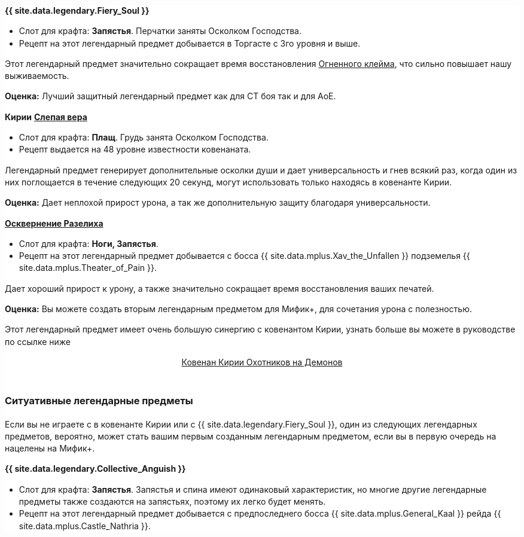 <span class="q5"><strong>{{ site.data.legendary.Fiery_Soul }}</strong></span>

* Слот для крафта: **Запястья**. Перчатки заняты Осколком Господства.
* Рецепт на этот легендарный предмет добывается в Торгасте с 3го уровня и выше.

Этот легендарный предмет значительно сокращает время восстановления [Огненного клейма](https://ru.wowhead.com/spell=204021), что сильно повышает нашу выживаемость.

**Оценка:** Лучший защитный легендарный предмет как для СТ боя так и для АоЕ. 

<span class="q5"><strong><span class="covenant-kyrian">Кирии</span></strong> <strong>[Слепая вера](https://ru.wowhead.com/spell=355893)</strong>

* Слот для крафта: **Плащ**. Грудь занята Осколком Господства.
* Рецепт выдается на 48 уровне известности ковенаната.

Легендарный предмет генерирует дополнительные осколки души и дает универсальность и гнев всякий раз, когда один из них поглощается в течение следующих 20 секунд, могут использовать только находясь в ковенанте <span class="covenant-kyrian">Кирии</span>.

**Оценка:** Дает неплохой прирост урона, а так же дополнительную защиту благодаря универсальности. 

<span class="q5"><strong>[Осквернение Разелиха](https://ru.wowhead.com/spell=33754)</strong></span>

* Слот для крафта: **Ноги, Запястья**.
* Рецепт на этот легендарный предмет добывается с босса {{ site.data.mplus.Xav_the_Unfallen }} подземелья {{ site.data.mplus.Theater_of_Pain }}.

Дает хороший прирост к урону, а также значительно сокращает время восстановления ваших печатей.

**Оценка:** Вы можете создать вторым легендарным предметом для Мифик+, для сочетания урона с полезностью.

<p class="tanknotes-section-error" markdown="1">
Этот легендарный предмет имеет очень большую синергию с ковенантом <span class="covenant-kyrian">Кирии</span>, узнать больше вы можете в руководстве по ссылке ниже 
</p>

<div style="text-align: -webkit-center; text-align: -moz-center;">
<a class="c12 cta-button" href="{{ site.url }}/guide/vengeance/kyrian.html" data-border="strong" data-markup-content-target="1" data-icon="true">
<span class="cta-button-icon" style="background-image: url(&quot;https://wow.zamimg.com/images/wow/icons/medium/ui_sigil_kyrian.jpg&quot;);">
</span>Ковенан Кирии Охотников на Демонов</a></div><br>

### Ситуативные легендарные предметы

Если вы не играете с в ковенанте <span class="covenant-kyrian">Кирии</span> или с {{ site.data.legendary.Fiery_Soul }}, один из следующих легендарных предметов, вероятно, может стать вашим первым созданным легендарным предметом, если вы в первую очередь на нацелены на Мифик+.

<span class="q5"><strong>{{ site.data.legendary.Collective_Anguish }}</strong></span>

* Слот для крафта: **Запястья**. Запястья и спина имеют одинаковый характеристик, но многие другие легендарные предметы также создаются на запястьях, поэтому их легко будет менять.
* Рецепт на этот легендарный предмет добывается с предпоследнего босса {{ site.data.mplus.General_Kaal }} рейда {{ site.data.mplus.Castle_Nathria }}.
